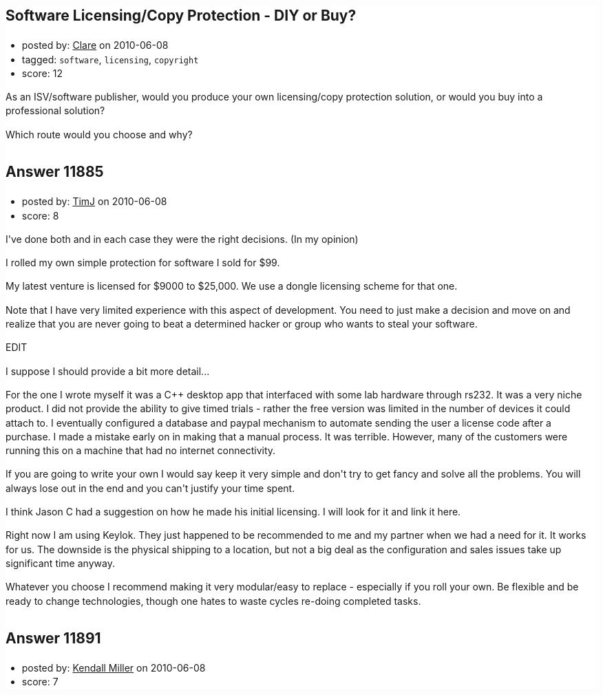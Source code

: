 ## Software Licensing/Copy Protection - DIY or Buy?

- posted by: [Clare](https://stackexchange.com/users/-1/3610-clare) on 2010-06-08
- tagged: `software`, `licensing`, `copyright`
- score: 12

As an ISV/software publisher, would you produce your own licensing/copy protection solution, or would you buy into a professional solution?

Which route would you choose and why?


## Answer 11885

- posted by: [TimJ](https://stackexchange.com/users/-1/1172-timj) on 2010-06-08
- score: 8

I've done both and in each case they were the right decisions.  (In my opinion)  

I rolled my own simple protection for software I sold for $99.   

My latest venture is licensed for $9000 to $25,000.  We use a dongle licensing scheme for that one.

Note that I have very limited experience with this aspect of development.  You need to just make a decision and move on and realize that you are never going to beat a determined hacker or group who wants to steal your software.  


EDIT

I suppose I should provide a bit more detail...

For the one I wrote myself it was a C++ desktop app that interfaced with some lab hardware through rs232.  It was a very niche product.  I did not provide the ability to give timed trials - rather the free version was limited in the number of devices it could attach to.  I eventually configured a database and paypal mechanism to automate sending the user a license code after a purchase.  I made a mistake early on in making that a manual process.  It was terrible.  However, many of the customers were running this on a machine that had no internet connectivity.

If you are going to write your own I would say keep it very simple and don't try to get fancy and solve all the problems.  You will always lose out in the end and you can't justify your time spent.

I think Jason C had a suggestion on how he made his initial licensing.  I will look for it and link it here.

Right now I am using Keylok.  They just happened to be recommended to me and my partner when we had a need for it.  It works for us.  The downside is the physical shipping to a location, but not a big deal as the configuration and sales issues take up significant time anyway.  


Whatever you choose I recommend making it very modular/easy to replace - especially if you roll your own.  Be flexible and be ready to change technologies, though one hates to waste cycles re-doing completed tasks.


## Answer 11891

- posted by: [Kendall Miller](https://stackexchange.com/users/-1/2210-kendall-miller) on 2010-06-08
- score: 7
